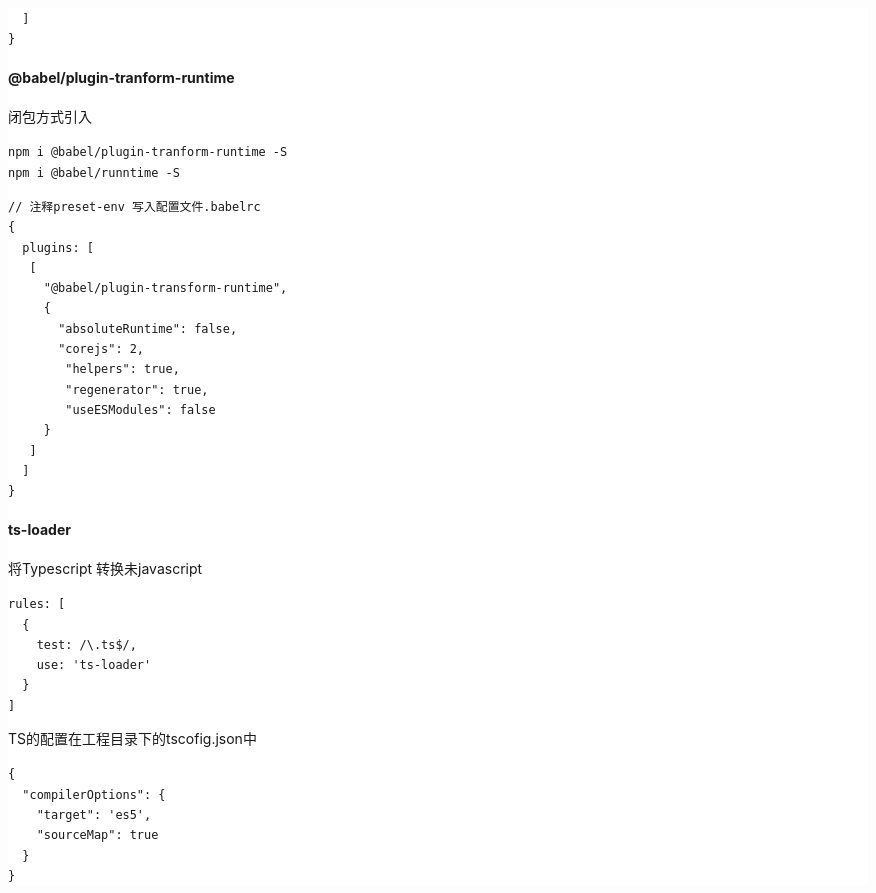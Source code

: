 ```
  ]
}
```

#### @babel/plugin-tranform-runtime

闭包方式引入

```
npm i @babel/plugin-tranform-runtime -S
npm i @babel/runntime -S
```

```
// 注释preset-env 写入配置文件.babelrc
{
  plugins: [
   [
     "@babel/plugin-transform-runtime",
     {
       "absoluteRuntime": false,        
       "corejs": 2, 
        "helpers": true,        
        "regenerator": true,        
        "useESModules": false 
     }
   ]
  ]
}
```



#### ts-loader

将Typescript 转换未javascript

```
rules: [
  {
    test: /\.ts$/,
    use: 'ts-loader'
  }
]
```

TS的配置在工程目录下的tscofig.json中

```
{
  "compilerOptions": {
  	"target": 'es5',
  	"sourceMap": true
  }
}
```
